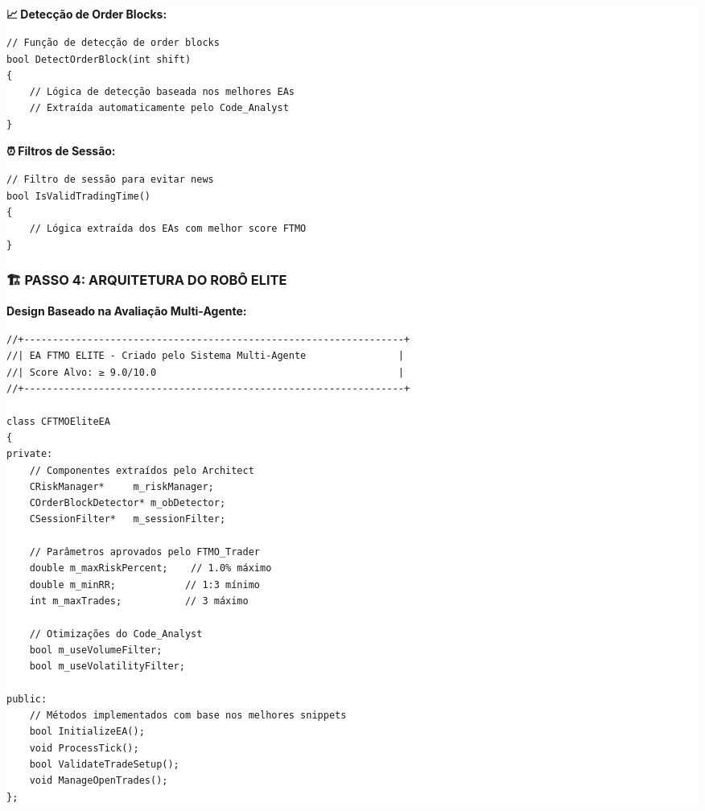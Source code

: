 **📈 Detecção de Order Blocks:**
```mql5
// Função de detecção de order blocks
bool DetectOrderBlock(int shift)
{
    // Lógica de detecção baseada nos melhores EAs
    // Extraída automaticamente pelo Code_Analyst
}
```

**⏰ Filtros de Sessão:**
```mql5
// Filtro de sessão para evitar news
bool IsValidTradingTime()
{
    // Lógica extraída dos EAs com melhor score FTMO
}
```

### 🏗️ PASSO 4: ARQUITETURA DO ROBÔ ELITE

**Design Baseado na Avaliação Multi-Agente:**

```mql5
//+------------------------------------------------------------------+
//| EA FTMO ELITE - Criado pelo Sistema Multi-Agente                |
//| Score Alvo: ≥ 9.0/10.0                                          |
//+------------------------------------------------------------------+

class CFTMOEliteEA
{
private:
    // Componentes extraídos pelo Architect
    CRiskManager*     m_riskManager;
    COrderBlockDetector* m_obDetector;
    CSessionFilter*   m_sessionFilter;
    
    // Parâmetros aprovados pelo FTMO_Trader
    double m_maxRiskPercent;    // 1.0% máximo
    double m_minRR;            // 1:3 mínimo
    int m_maxTrades;           // 3 máximo
    
    // Otimizações do Code_Analyst
    bool m_useVolumeFilter;
    bool m_useVolatilityFilter;
    
public:
    // Métodos implementados com base nos melhores snippets
    bool InitializeEA();
    void ProcessTick();
    bool ValidateTradeSetup();
    void ManageOpenTrades();
};
```
